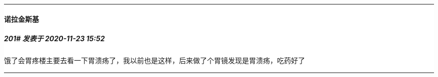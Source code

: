 




*****

####  诺拉金斯基  
##### 201#       发表于 2020-11-23 15:52




饿了会胃疼楼主要去看一下胃溃疡了，我以前也是这样，后来做了个胃镜发现是胃溃疡，吃药好了







*****

